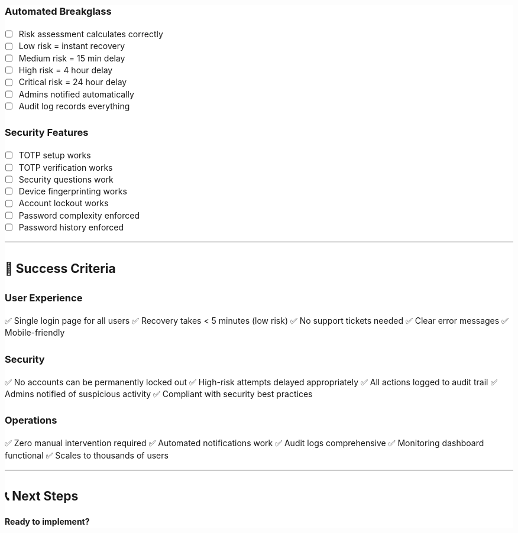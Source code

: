 ### **Automated Breakglass**
- [ ] Risk assessment calculates correctly
- [ ] Low risk = instant recovery
- [ ] Medium risk = 15 min delay
- [ ] High risk = 4 hour delay
- [ ] Critical risk = 24 hour delay
- [ ] Admins notified automatically
- [ ] Audit log records everything

### **Security Features**
- [ ] TOTP setup works
- [ ] TOTP verification works
- [ ] Security questions work
- [ ] Device fingerprinting works
- [ ] Account lockout works
- [ ] Password complexity enforced
- [ ] Password history enforced

---

## 🎯 Success Criteria

### **User Experience**
✅ Single login page for all users
✅ Recovery takes < 5 minutes (low risk)
✅ No support tickets needed
✅ Clear error messages
✅ Mobile-friendly

### **Security**
✅ No accounts can be permanently locked out
✅ High-risk attempts delayed appropriately
✅ All actions logged to audit trail
✅ Admins notified of suspicious activity
✅ Compliant with security best practices

### **Operations**
✅ Zero manual intervention required
✅ Automated notifications work
✅ Audit logs comprehensive
✅ Monitoring dashboard functional
✅ Scales to thousands of users

---

## 📞 Next Steps

**Ready to implement?**
